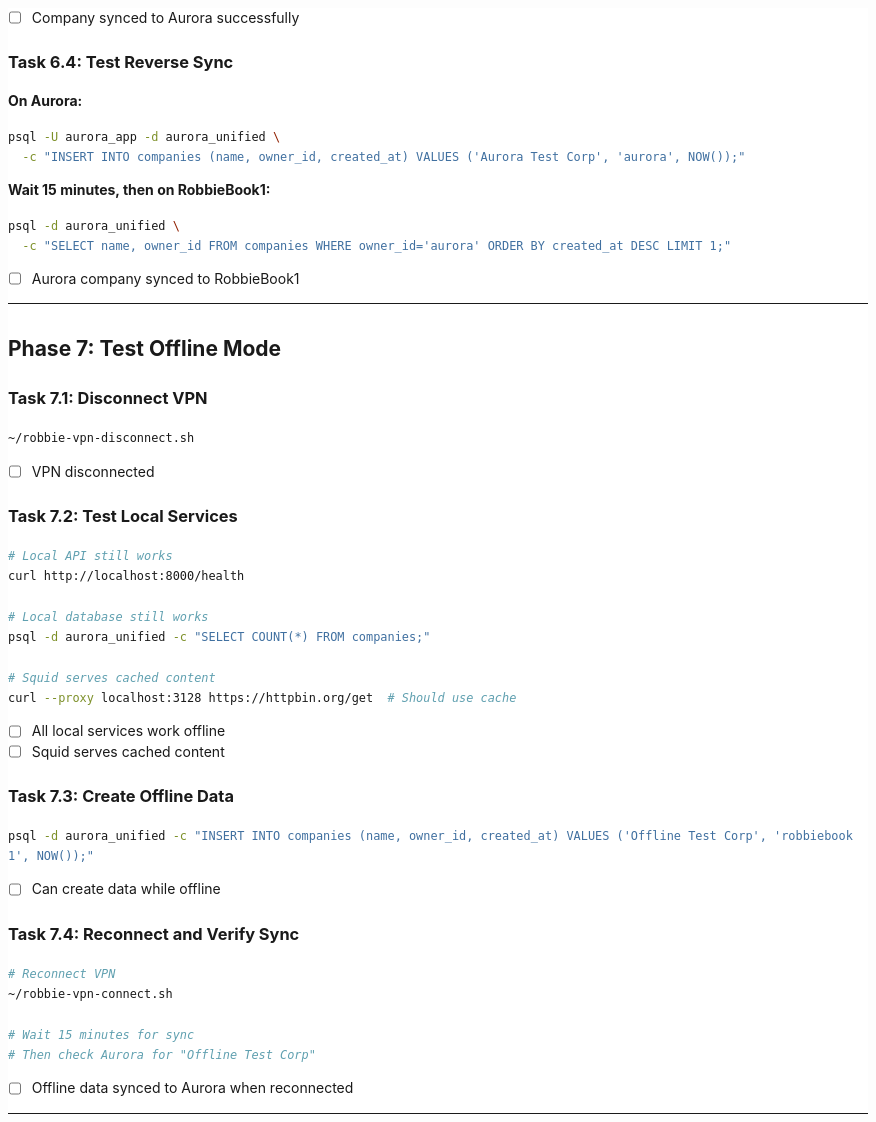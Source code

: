 - [ ] Company synced to Aurora successfully

### Task 6.4: Test Reverse Sync
**On Aurora:**
```bash
psql -U aurora_app -d aurora_unified \
  -c "INSERT INTO companies (name, owner_id, created_at) VALUES ('Aurora Test Corp', 'aurora', NOW());"
```

**Wait 15 minutes, then on RobbieBook1:**
```bash
psql -d aurora_unified \
  -c "SELECT name, owner_id FROM companies WHERE owner_id='aurora' ORDER BY created_at DESC LIMIT 1;"
```
- [ ] Aurora company synced to RobbieBook1

---

## Phase 7: Test Offline Mode

### Task 7.1: Disconnect VPN
```bash
~/robbie-vpn-disconnect.sh
```
- [ ] VPN disconnected

### Task 7.2: Test Local Services
```bash
# Local API still works
curl http://localhost:8000/health

# Local database still works
psql -d aurora_unified -c "SELECT COUNT(*) FROM companies;"

# Squid serves cached content
curl --proxy localhost:3128 https://httpbin.org/get  # Should use cache
```
- [ ] All local services work offline
- [ ] Squid serves cached content

### Task 7.3: Create Offline Data
```bash
psql -d aurora_unified -c "INSERT INTO companies (name, owner_id, created_at) VALUES ('Offline Test Corp', 'robbiebook1', NOW());"
```
- [ ] Can create data while offline

### Task 7.4: Reconnect and Verify Sync
```bash
# Reconnect VPN
~/robbie-vpn-connect.sh

# Wait 15 minutes for sync
# Then check Aurora for "Offline Test Corp"
```
- [ ] Offline data synced to Aurora when reconnected

---